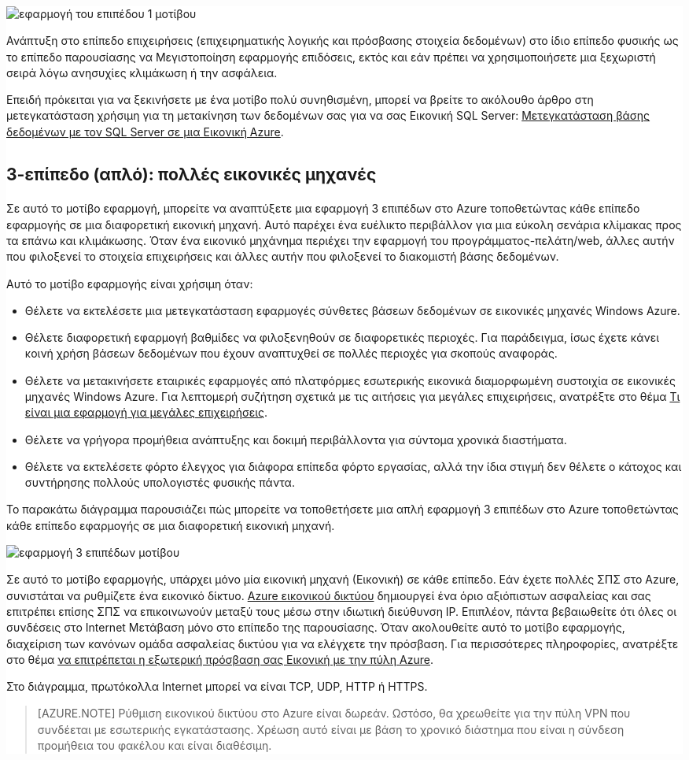 ![εφαρμογή του επιπέδου 1 μοτίβου](./media/virtual-machines-windows-sql-server-app-patterns-dev-strategies/IC728008.png)

Ανάπτυξη στο επίπεδο επιχειρήσεις (επιχειρηματικής λογικής και πρόσβασης στοιχεία δεδομένων) στο ίδιο επίπεδο φυσικής ως το επίπεδο παρουσίασης να Μεγιστοποίηση εφαρμογής επιδόσεις, εκτός και εάν πρέπει να χρησιμοποιήσετε μια ξεχωριστή σειρά λόγω ανησυχίες κλιμάκωση ή την ασφάλεια.

Επειδή πρόκειται για να ξεκινήσετε με ένα μοτίβο πολύ συνηθισμένη, μπορεί να βρείτε το ακόλουθο άρθρο στη μετεγκατάσταση χρήσιμη για τη μετακίνηση των δεδομένων σας για να σας Εικονική SQL Server: [Μετεγκατάσταση βάσης δεδομένων με τον SQL Server σε μια Εικονική Azure](virtual-machines-windows-migrate-sql.md).

## <a name="3-tier-simple-multiple-virtual-machines"></a>3-επίπεδο (απλό): πολλές εικονικές μηχανές

Σε αυτό το μοτίβο εφαρμογή, μπορείτε να αναπτύξετε μια εφαρμογή 3 επιπέδων στο Azure τοποθετώντας κάθε επίπεδο εφαρμογής σε μια διαφορετική εικονική μηχανή. Αυτό παρέχει ένα ευέλικτο περιβάλλον για μια εύκολη σενάρια κλίμακας προς τα επάνω και κλιμάκωσης. Όταν ένα εικονικό μηχάνημα περιέχει την εφαρμογή του προγράμματος-πελάτη/web, άλλες αυτήν που φιλοξενεί το στοιχεία επιχειρήσεις και άλλες αυτήν που φιλοξενεί το διακομιστή βάσης δεδομένων.

Αυτό το μοτίβο εφαρμογής είναι χρήσιμη όταν:

- Θέλετε να εκτελέσετε μια μετεγκατάσταση εφαρμογές σύνθετες βάσεων δεδομένων σε εικονικές μηχανές Windows Azure.

- Θέλετε διαφορετική εφαρμογή βαθμίδες να φιλοξενηθούν σε διαφορετικές περιοχές. Για παράδειγμα, ίσως έχετε κάνει κοινή χρήση βάσεων δεδομένων που έχουν αναπτυχθεί σε πολλές περιοχές για σκοπούς αναφοράς.

- Θέλετε να μετακινήσετε εταιρικές εφαρμογές από πλατφόρμες εσωτερικής εικονικά διαμορφωμένη συστοιχία σε εικονικές μηχανές Windows Azure. Για λεπτομερή συζήτηση σχετικά με τις αιτήσεις για μεγάλες επιχειρήσεις, ανατρέξτε στο θέμα [Τι είναι μια εφαρμογή για μεγάλες επιχειρήσεις](https://msdn.microsoft.com/library/aa267045.aspx).

- Θέλετε να γρήγορα προμήθεια ανάπτυξης και δοκιμή περιβάλλοντα για σύντομα χρονικά διαστήματα.

- Θέλετε να εκτελέσετε φόρτο έλεγχος για διάφορα επίπεδα φόρτο εργασίας, αλλά την ίδια στιγμή δεν θέλετε ο κάτοχος και συντήρησης πολλούς υπολογιστές φυσικής πάντα.

Το παρακάτω διάγραμμα παρουσιάζει πώς μπορείτε να τοποθετήσετε μια απλή εφαρμογή 3 επιπέδων στο Azure τοποθετώντας κάθε επίπεδο εφαρμογής σε μια διαφορετική εικονική μηχανή.

![εφαρμογή 3 επιπέδων μοτίβου](./media/virtual-machines-windows-sql-server-app-patterns-dev-strategies/IC728009.png)

Σε αυτό το μοτίβο εφαρμογής, υπάρχει μόνο μία εικονική μηχανή (Εικονική) σε κάθε επίπεδο. Εάν έχετε πολλές ΣΠΣ στο Azure, συνιστάται να ρυθμίζετε ένα εικονικό δίκτυο. [Azure εικονικού δικτύου](../virtual-network/virtual-networks-overview.md) δημιουργεί ένα όριο αξιόπιστων ασφαλείας και σας επιτρέπει επίσης ΣΠΣ να επικοινωνούν μεταξύ τους μέσω στην ιδιωτική διεύθυνση IP. Επιπλέον, πάντα βεβαιωθείτε ότι όλες οι συνδέσεις στο Internet Μετάβαση μόνο στο επίπεδο της παρουσίασης. Όταν ακολουθείτε αυτό το μοτίβο εφαρμογής, διαχείριση των κανόνων ομάδα ασφαλείας δικτύου για να ελέγχετε την πρόσβαση. Για περισσότερες πληροφορίες, ανατρέξτε στο θέμα [να επιτρέπεται η εξωτερική πρόσβαση σας Εικονική με την πύλη Azure](virtual-machines-windows-nsg-quickstart-portal.md).

Στο διάγραμμα, πρωτόκολλα Internet μπορεί να είναι TCP, UDP, HTTP ή HTTPS.

>[AZURE.NOTE] Ρύθμιση εικονικού δικτύου στο Azure είναι δωρεάν. Ωστόσο, θα χρεωθείτε για την πύλη VPN που συνδέεται με εσωτερικής εγκατάστασης. Χρέωση αυτό είναι με βάση το χρονικό διάστημα που είναι η σύνδεση προμήθεια του φακέλου και είναι διαθέσιμη.
